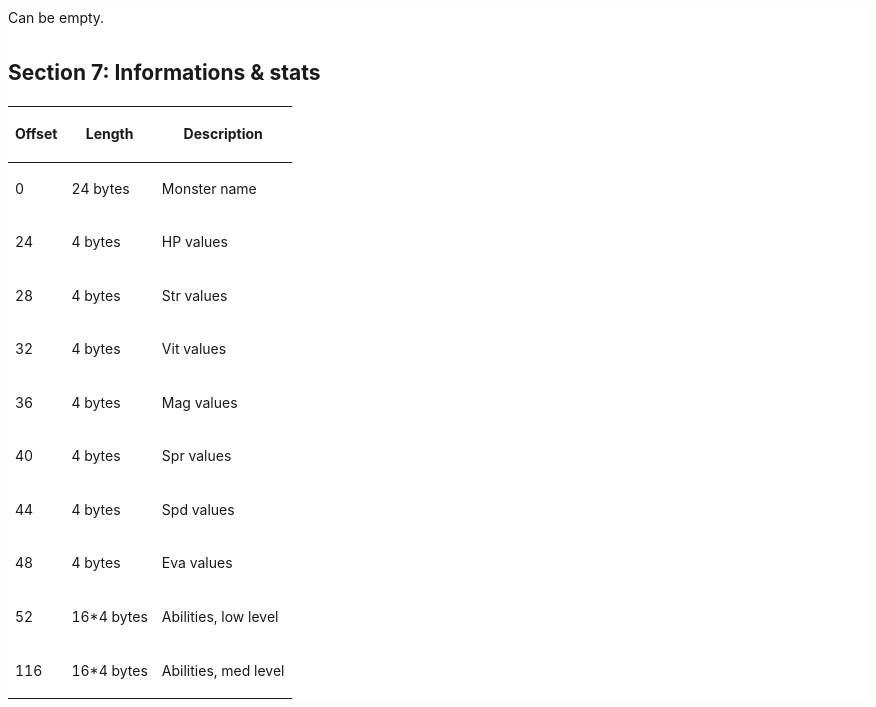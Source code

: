 Can be empty.

## Section 7: Informations & stats

<table>
<thead>
<tr class="header">
<th><p>Offset</p></th>
<th><p>Length</p></th>
<th><p>Description</p></th>
</tr>
</thead>
<tbody>
<tr class="odd">
<td><p>0</p></td>
<td><p>24 bytes</p></td>
<td><p>Monster name</p></td>
</tr>
<tr class="even">
<td><p>24</p></td>
<td><p>4 bytes</p></td>
<td><p>HP values</p></td>
</tr>
<tr class="odd">
<td><p>28</p></td>
<td><p>4 bytes</p></td>
<td><p>Str values</p></td>
</tr>
<tr class="even">
<td><p>32</p></td>
<td><p>4 bytes</p></td>
<td><p>Vit values</p></td>
</tr>
<tr class="odd">
<td><p>36</p></td>
<td><p>4 bytes</p></td>
<td><p>Mag values</p></td>
</tr>
<tr class="even">
<td><p>40</p></td>
<td><p>4 bytes</p></td>
<td><p>Spr values</p></td>
</tr>
<tr class="odd">
<td><p>44</p></td>
<td><p>4 bytes</p></td>
<td><p>Spd values</p></td>
</tr>
<tr class="even">
<td><p>48</p></td>
<td><p>4 bytes</p></td>
<td><p>Eva values</p></td>
</tr>
<tr class="odd">
<td><p>52</p></td>
<td><p>16*4 bytes</p></td>
<td><p>Abilities, low level</p></td>
</tr>
<tr class="even">
<td><p>116</p></td>
<td><p>16*4 bytes</p></td>
<td><p>Abilities, med level</p></td>
</tr>